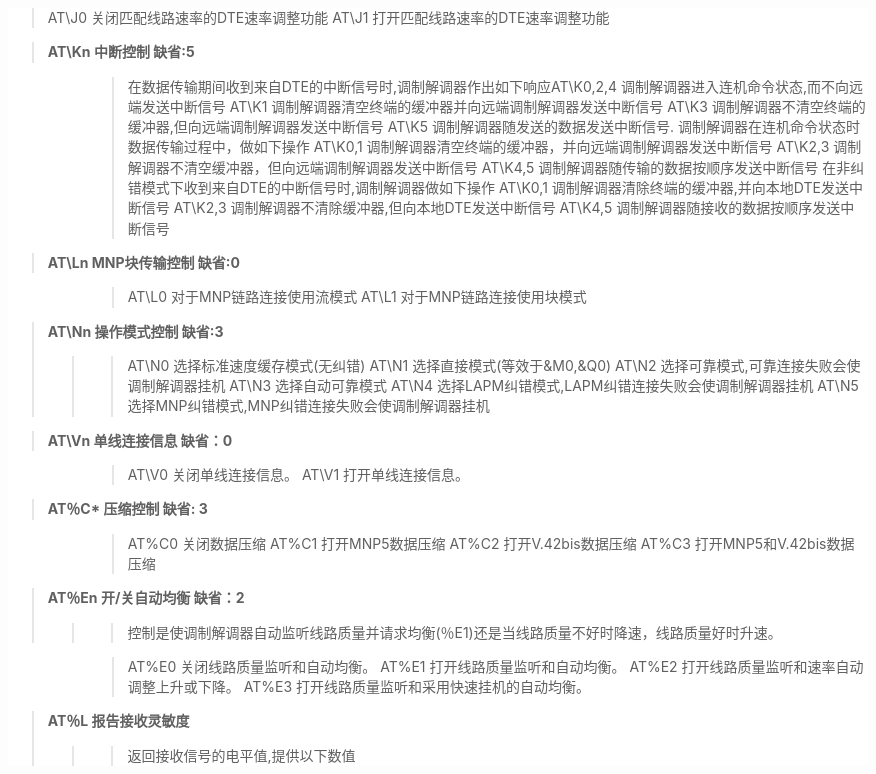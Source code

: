 <blockquote>AT\J0 关闭匹配线路速率的DTE速率调整功能
AT\J1 打开匹配线路速率的DTE速率调整功能
 </blockquote>
</dir></dir>
<blockquote><strong>AT\Kn     中断控制                     缺省:5</strong></blockquote>
<dir><dir>
<blockquote>在数据传输期间收到来自DTE的中断信号时,调制解调器作出如下响应AT\K0,2,4 调制解调器进入连机命令状态,而不向远端发送中断信号
AT\K1 调制解调器清空终端的缓冲器并向远端调制解调器发送中断信号
AT\K3 调制解调器不清空终端的缓冲器,但向远端调制解调器发送中断信号
AT\K5 调制解调器随发送的数据发送中断信号. 调制解调器在连机命令状态时数据传输过程中，做如下操作
AT\K0,1 调制解调器清空终端的缓冲器，并向远端调制解调器发送中断信号
AT\K2,3 调制解调器不清空缓冲器，但向远端调制解调器发送中断信号
AT\K4,5 调制解调器随传输的数据按顺序发送中断信号 在非纠错模式下收到来自DTE的中断信号时,调制解调器做如下操作
AT\K0,1 调制解调器清除终端的缓冲器,并向本地DTE发送中断信号
AT\K2,3 调制解调器不清除缓冲器,但向本地DTE发送中断信号
AT\K4,5 调制解调器随接收的数据按顺序发送中断信号
 
 </blockquote>
</dir></dir>
<blockquote><strong>AT\Ln     MNP块传输控制                 缺省:0</strong></blockquote>
<dir><dir>
<blockquote>AT\L0 对于MNP链路连接使用流模式
AT\L1 对于MNP链路连接使用块模式
 </blockquote>
</dir></dir>
<blockquote><strong>AT\Nn     操作模式控制                 缺省:3</strong>
<blockquote>
<blockquote>AT\N0 选择标准速度缓存模式(无纠错)
AT\N1 选择直接模式(等效于&M0,&Q0)
AT\N2 选择可靠模式,可靠连接失败会使调制解调器挂机
AT\N3 选择自动可靠模式
AT\N4 选择LAPM纠错模式,LAPM纠错连接失败会使调制解调器挂机
AT\N5 选择MNP纠错模式,MNP纠错连接失败会使调制解调器挂机</blockquote>
</blockquote>
</blockquote>
<blockquote><strong>AT\Vn     单线连接信息                 缺省：0</strong></blockquote>
<dir><dir>
<blockquote>AT\V0 关闭单线连接信息。
AT\V1 打开单线连接信息。</blockquote>
</dir></dir>
<blockquote><strong>AT％C*    压缩控制                    缺省: 3</strong></blockquote>
<dir><dir>
<blockquote>AT%C0 关闭数据压缩 AT%C1 打开MNP5数据压缩
AT%C2 打开V.42bis数据压缩
AT%C3 打开MNP5和V.42bis数据压缩</blockquote>
</dir></dir>
<blockquote><strong>AT％En    开/关自动均衡                缺省：2</strong>
 
<blockquote>
<blockquote>控制是使调制解调器自动监听线路质量并请求均衡(％E1)还是当线路质量不好时降速，线路质量好时升速。</blockquote>
</blockquote>
</blockquote>
<dir><dir>
<blockquote>AT%E0 关闭线路质量监听和自动均衡。
AT%E1 打开线路质量监听和自动均衡。
AT%E2 打开线路质量监听和速率自动调整上升或下降。
AT%E3 打开线路质量监听和采用快速挂机的自动均衡。</blockquote>
</dir></dir>
<blockquote><strong>AT％L     报告接收灵敏度</strong>
<blockquote>
<blockquote>返回接收信号的电平值,提供以下数值</blockquote>
</blockquote>
</blockquote>
<dir><dir>